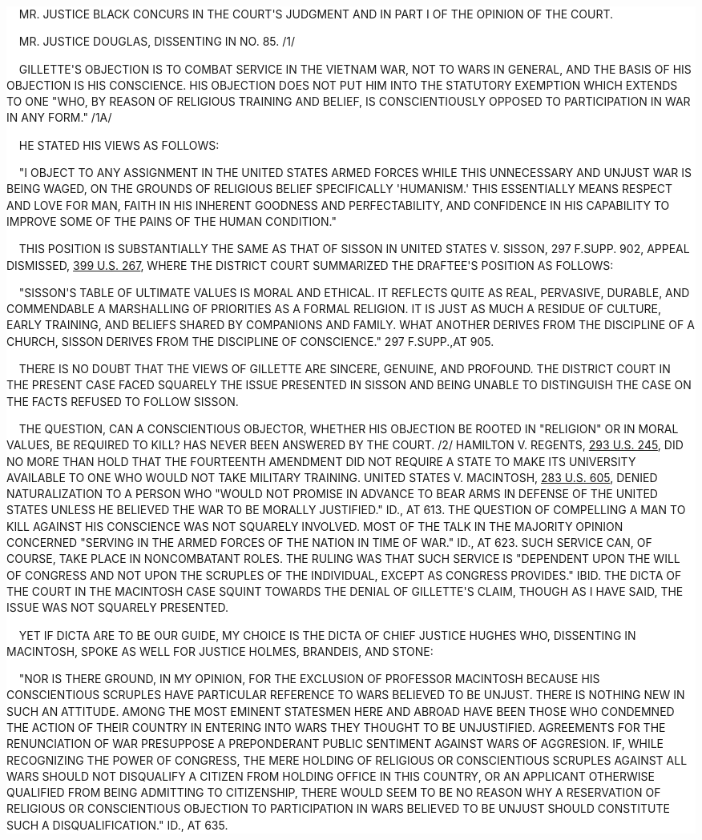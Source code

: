     MR. JUSTICE BLACK CONCURS IN THE COURT'S JUDGMENT AND IN PART I OF THE OPINION OF THE COURT.

    MR. JUSTICE DOUGLAS, DISSENTING IN NO. 85.  /1/

    GILLETTE'S OBJECTION IS TO COMBAT SERVICE IN THE VIETNAM WAR, NOT TO WARS IN GENERAL, AND THE BASIS OF HIS OBJECTION IS HIS CONSCIENCE.  HIS OBJECTION DOES NOT PUT HIM INTO THE STATUTORY EXEMPTION WHICH EXTENDS TO ONE "WHO, BY REASON OF RELIGIOUS TRAINING AND BELIEF, IS CONSCIENTIOUSLY OPPOSED TO PARTICIPATION IN WAR IN ANY FORM."  /1A/

    HE STATED HIS VIEWS AS FOLLOWS:

    "I OBJECT TO ANY ASSIGNMENT IN THE UNITED STATES ARMED FORCES WHILE THIS UNNECESSARY AND UNJUST WAR IS BEING WAGED, ON THE GROUNDS OF RELIGIOUS BELIEF SPECIFICALLY 'HUMANISM.'  THIS ESSENTIALLY MEANS RESPECT AND LOVE FOR MAN, FAITH IN HIS INHERENT GOODNESS AND PERFECTABILITY, AND CONFIDENCE IN HIS CAPABILITY TO IMPROVE SOME OF THE PAINS OF THE HUMAN CONDITION."

    THIS POSITION IS SUBSTANTIALLY THE SAME AS THAT OF SISSON IN UNITED STATES V. SISSON, 297 F.SUPP.  902, APPEAL DISMISSED, [399 U.S. 267][/us/courts/scotus/usReporter/399/267], WHERE THE DISTRICT COURT SUMMARIZED THE DRAFTEE'S POSITION AS FOLLOWS:

    "SISSON'S TABLE OF ULTIMATE VALUES IS MORAL AND ETHICAL.  IT REFLECTS QUITE AS REAL, PERVASIVE, DURABLE, AND COMMENDABLE A MARSHALLING OF PRIORITIES AS A FORMAL RELIGION.  IT IS JUST AS MUCH A RESIDUE OF CULTURE, EARLY TRAINING, AND BELIEFS SHARED BY COMPANIONS AND FAMILY.  WHAT ANOTHER DERIVES FROM THE DISCIPLINE OF A CHURCH, SISSON DERIVES FROM THE DISCIPLINE OF CONSCIENCE."  297 F.SUPP.,AT 905.

    THERE IS NO DOUBT THAT THE VIEWS OF GILLETTE ARE SINCERE, GENUINE, AND PROFOUND.  THE DISTRICT COURT IN THE PRESENT CASE FACED SQUARELY THE ISSUE PRESENTED IN SISSON AND BEING UNABLE TO DISTINGUISH THE CASE ON THE FACTS REFUSED TO FOLLOW SISSON.

    THE QUESTION, CAN A CONSCIENTIOUS OBJECTOR, WHETHER HIS OBJECTION BE ROOTED IN "RELIGION" OR IN MORAL VALUES, BE REQUIRED TO KILL?  HAS NEVER BEEN ANSWERED BY THE COURT.  /2/  HAMILTON V. REGENTS, [293 U.S. 245][/us/courts/scotus/usReporter/293/245], DID NO MORE THAN HOLD THAT THE FOURTEENTH AMENDMENT DID NOT REQUIRE A STATE TO MAKE ITS UNIVERSITY AVAILABLE TO ONE WHO WOULD NOT TAKE MILITARY TRAINING.  UNITED STATES V. MACINTOSH, [283 U.S. 605][/us/courts/scotus/usReporter/283/605], DENIED NATURALIZATION TO A PERSON WHO "WOULD NOT PROMISE IN ADVANCE TO BEAR ARMS IN DEFENSE OF THE UNITED STATES UNLESS HE BELIEVED THE WAR TO BE MORALLY JUSTIFIED."  ID., AT 613.  THE QUESTION OF COMPELLING A MAN TO KILL AGAINST HIS CONSCIENCE WAS NOT SQUARELY INVOLVED.  MOST OF THE TALK IN THE MAJORITY OPINION CONCERNED "SERVING IN THE ARMED FORCES OF THE NATION IN TIME OF WAR."  ID., AT 623.  SUCH SERVICE CAN, OF COURSE, TAKE PLACE IN NONCOMBATANT ROLES.  THE RULING WAS THAT SUCH SERVICE IS "DEPENDENT UPON THE WILL OF CONGRESS AND NOT UPON THE SCRUPLES OF THE INDIVIDUAL, EXCEPT AS CONGRESS PROVIDES."  IBID.  THE DICTA OF THE COURT IN THE MACINTOSH CASE SQUINT TOWARDS THE DENIAL OF GILLETTE'S CLAIM, THOUGH AS I HAVE SAID, THE ISSUE WAS NOT SQUARELY PRESENTED.

    YET IF DICTA ARE TO BE OUR GUIDE, MY CHOICE IS THE DICTA OF CHIEF JUSTICE HUGHES WHO, DISSENTING IN MACINTOSH, SPOKE AS WELL FOR JUSTICE HOLMES, BRANDEIS, AND STONE:

    "NOR IS THERE GROUND, IN MY OPINION, FOR THE EXCLUSION OF PROFESSOR MACINTOSH BECAUSE HIS CONSCIENTIOUS SCRUPLES HAVE PARTICULAR REFERENCE TO WARS BELIEVED TO BE UNJUST.  THERE IS NOTHING NEW IN SUCH AN ATTITUDE.  AMONG THE MOST EMINENT STATESMEN HERE AND ABROAD HAVE BEEN THOSE WHO CONDEMNED THE ACTION OF THEIR COUNTRY IN ENTERING INTO WARS THEY THOUGHT TO BE UNJUSTIFIED.  AGREEMENTS FOR THE RENUNCIATION OF WAR PRESUPPOSE A PREPONDERANT PUBLIC SENTIMENT AGAINST WARS OF AGGRESION.  IF, WHILE RECOGNIZING THE POWER OF CONGRESS, THE MERE HOLDING OF RELIGIOUS OR CONSCIENTIOUS SCRUPLES AGAINST ALL WARS SHOULD NOT DISQUALIFY A CITIZEN FROM HOLDING OFFICE IN THIS COUNTRY, OR AN APPLICANT OTHERWISE QUALIFIED FROM BEING ADMITTING TO CITIZENSHIP, THERE WOULD SEEM TO BE NO REASON WHY A RESERVATION OF RELIGIOUS OR CONSCIENTIOUS OBJECTION TO PARTICIPATION IN WARS BELIEVED TO BE UNJUST SHOULD CONSTITUTE SUCH A DISQUALIFICATION."  ID., AT 635.


[/us/courts/scotus/usReporter/401/437]: https://publicdocs.github.io/go/links?ns=uslm-x&ref=%2Fus%2Fcourts%2Fscotus%2FusReporter%2F401%2F437
[/us/usc/t50a/s456]: https://publicdocs.github.io/go/links?ns=uslm&ref=%2Fus%2Fusc%2Ft50a%2Fs456
[/us/courts/scotus/usReporter/399/925]: https://publicdocs.github.io/go/links?ns=uslm-x&ref=%2Fus%2Fcourts%2Fscotus%2FusReporter%2F399%2F925
[/us/usc/t50a/s456]: https://publicdocs.github.io/go/links?ns=uslm&ref=%2Fus%2Fusc%2Ft50a%2Fs456
[/us/courts/scotus/usReporter/398/333]: https://publicdocs.github.io/go/links?ns=uslm-x&ref=%2Fus%2Fcourts%2Fscotus%2FusReporter%2F398%2F333
[/us/courts/scotus/usReporter/380/163]: https://publicdocs.github.io/go/links?ns=uslm-x&ref=%2Fus%2Fcourts%2Fscotus%2FusReporter%2F380%2F163
[/us/courts/scotus/usReporter/283/605]: https://publicdocs.github.io/go/links?ns=uslm-x&ref=%2Fus%2Fcourts%2Fscotus%2FusReporter%2F283%2F605
[/us/courts/scotus/usReporter/348/385]: https://publicdocs.github.io/go/links?ns=uslm-x&ref=%2Fus%2Fcourts%2Fscotus%2FusReporter%2F348%2F385
[/us/courts/scotus/usReporter/380/163]: https://publicdocs.github.io/go/links?ns=uslm-x&ref=%2Fus%2Fcourts%2Fscotus%2FusReporter%2F380%2F163
[/us/courts/scotus/usReporter/398/333]: https://publicdocs.github.io/go/links?ns=uslm-x&ref=%2Fus%2Fcourts%2Fscotus%2FusReporter%2F398%2F333
[/us/courts/scotus/usReporter/374/203]: https://publicdocs.github.io/go/links?ns=uslm-x&ref=%2Fus%2Fcourts%2Fscotus%2FusReporter%2F374%2F203
[/us/courts/scotus/usReporter/330/1]: https://publicdocs.github.io/go/links?ns=uslm-x&ref=%2Fus%2Fcourts%2Fscotus%2FusReporter%2F330%2F1
[/us/courts/scotus/usReporter/397/664]: https://publicdocs.github.io/go/links?ns=uslm-x&ref=%2Fus%2Fcourts%2Fscotus%2FusReporter%2F397%2F664
[/us/courts/scotus/usReporter/370/421]: https://publicdocs.github.io/go/links?ns=uslm-x&ref=%2Fus%2Fcourts%2Fscotus%2FusReporter%2F370%2F421
[/us/courts/scotus/usReporter/367/488]: https://publicdocs.github.io/go/links?ns=uslm-x&ref=%2Fus%2Fcourts%2Fscotus%2FusReporter%2F367%2F488
[/us/courts/scotus/usReporter/343/306]: https://publicdocs.github.io/go/links?ns=uslm-x&ref=%2Fus%2Fcourts%2Fscotus%2FusReporter%2F343%2F306
[/us/stat/40/78]: https://publicdocs.github.io/go/links?ns=uslm&ref=%2Fus%2Fstat%2F40%2F78
[/us/stat/54/889]: https://publicdocs.github.io/go/links?ns=uslm&ref=%2Fus%2Fstat%2F54%2F889
[/us/courts/scotus/usReporter/366/599]: https://publicdocs.github.io/go/links?ns=uslm-x&ref=%2Fus%2Fcourts%2Fscotus%2FusReporter%2F366%2F599
[/us/courts/scotus/usReporter/333/203]: https://publicdocs.github.io/go/links?ns=uslm-x&ref=%2Fus%2Fcourts%2Fscotus%2FusReporter%2F333%2F203
[/us/courts/scotus/usReporter/366/420]: https://publicdocs.github.io/go/links?ns=uslm-x&ref=%2Fus%2Fcourts%2Fscotus%2FusReporter%2F366%2F420
[/us/courts/scotus/usReporter/283/605]: https://publicdocs.github.io/go/links?ns=uslm-x&ref=%2Fus%2Fcourts%2Fscotus%2FusReporter%2F283%2F605
[/us/courts/scotus/usReporter/322/78]: https://publicdocs.github.io/go/links?ns=uslm-x&ref=%2Fus%2Fcourts%2Fscotus%2FusReporter%2F322%2F78
[/us/courts/scotus/usReporter/393/440]: https://publicdocs.github.io/go/links?ns=uslm-x&ref=%2Fus%2Fcourts%2Fscotus%2FusReporter%2F393%2F440
[/us/courts/scotus/usReporter/293/245]: https://publicdocs.github.io/go/links?ns=uslm-x&ref=%2Fus%2Fcourts%2Fscotus%2FusReporter%2F293%2F245
[/us/courts/scotus/usReporter/310/296]: https://publicdocs.github.io/go/links?ns=uslm-x&ref=%2Fus%2Fcourts%2Fscotus%2FusReporter%2F310%2F296
[/us/courts/scotus/usReporter/197/11]: https://publicdocs.github.io/go/links?ns=uslm-x&ref=%2Fus%2Fcourts%2Fscotus%2FusReporter%2F197%2F11
[/us/courts/scotus/usReporter/329/14]: https://publicdocs.github.io/go/links?ns=uslm-x&ref=%2Fus%2Fcourts%2Fscotus%2FusReporter%2F329%2F14
[/us/courts/scotus/usReporter/374/398]: https://publicdocs.github.io/go/links?ns=uslm-x&ref=%2Fus%2Fcourts%2Fscotus%2FusReporter%2F374%2F398
[/us/courts/scotus/usReporter/345/67]: https://publicdocs.github.io/go/links?ns=uslm-x&ref=%2Fus%2Fcourts%2Fscotus%2FusReporter%2F345%2F67
[/us/courts/scotus/usReporter/321/573]: https://publicdocs.github.io/go/links?ns=uslm-x&ref=%2Fus%2Fcourts%2Fscotus%2FusReporter%2F321%2F573
[/us/courts/scotus/usReporter/319/105]: https://publicdocs.github.io/go/links?ns=uslm-x&ref=%2Fus%2Fcourts%2Fscotus%2FusReporter%2F319%2F105
[/us/courts/scotus/usReporter/380/163]: https://publicdocs.github.io/go/links?ns=uslm-x&ref=%2Fus%2Fcourts%2Fscotus%2FusReporter%2F380%2F163
[/us/stat/13/9]: https://publicdocs.github.io/go/links?ns=uslm&ref=%2Fus%2Fstat%2F13%2F9
[/us/stat/40/78]: https://publicdocs.github.io/go/links?ns=uslm&ref=%2Fus%2Fstat%2F40%2F78
[/us/stat/54/889]: https://publicdocs.github.io/go/links?ns=uslm&ref=%2Fus%2Fstat%2F54%2F889
[/us/courts/scotus/usReporter/283/605]: https://publicdocs.github.io/go/links?ns=uslm-x&ref=%2Fus%2Fcourts%2Fscotus%2FusReporter%2F283%2F605
[/us/courts/scotus/usReporter/328/61]: https://publicdocs.github.io/go/links?ns=uslm-x&ref=%2Fus%2Fcourts%2Fscotus%2FusReporter%2F328%2F61
[/us/courts/scotus/usReporter/399/267]: https://publicdocs.github.io/go/links?ns=uslm-x&ref=%2Fus%2Fcourts%2Fscotus%2FusReporter%2F399%2F267
[/us/courts/scotus/usReporter/347/928]: https://publicdocs.github.io/go/links?ns=uslm-x&ref=%2Fus%2Fcourts%2Fscotus%2FusReporter%2F347%2F928
[/us/courts/scotus/usReporter/347/497]: https://publicdocs.github.io/go/links?ns=uslm-x&ref=%2Fus%2Fcourts%2Fscotus%2FusReporter%2F347%2F497
[/us/courts/scotus/usReporter/397/664]: https://publicdocs.github.io/go/links?ns=uslm-x&ref=%2Fus%2Fcourts%2Fscotus%2FusReporter%2F397%2F664
[/us/stat/40/78]: https://publicdocs.github.io/go/links?ns=uslm&ref=%2Fus%2Fstat%2F40%2F78
[/us/courts/scotus/usReporter/245/366]: https://publicdocs.github.io/go/links?ns=uslm-x&ref=%2Fus%2Fcourts%2Fscotus%2FusReporter%2F245%2F366
[/us/courts/scotus/usReporter/293/246]: https://publicdocs.github.io/go/links?ns=uslm-x&ref=%2Fus%2Fcourts%2Fscotus%2FusReporter%2F293%2F246
[/us/courts/scotus/usReporter/325/561]: https://publicdocs.github.io/go/links?ns=uslm-x&ref=%2Fus%2Fcourts%2Fscotus%2FusReporter%2F325%2F561
[/us/courts/scotus/usReporter/399/267]: https://publicdocs.github.io/go/links?ns=uslm-x&ref=%2Fus%2Fcourts%2Fscotus%2FusReporter%2F399%2F267
[/us/courts/scotus/usReporter/293/245]: https://publicdocs.github.io/go/links?ns=uslm-x&ref=%2Fus%2Fcourts%2Fscotus%2FusReporter%2F293%2F245
[/us/courts/scotus/usReporter/283/605]: https://publicdocs.github.io/go/links?ns=uslm-x&ref=%2Fus%2Fcourts%2Fscotus%2FusReporter%2F283%2F605
[/us/courts/scotus/usReporter/364/479]: https://publicdocs.github.io/go/links?ns=uslm-x&ref=%2Fus%2Fcourts%2Fscotus%2FusReporter%2F364%2F479
[/us/courts/scotus/usReporter/357/449]: https://publicdocs.github.io/go/links?ns=uslm-x&ref=%2Fus%2Fcourts%2Fscotus%2FusReporter%2F357%2F449
[/us/courts/scotus/usReporter/319/624]: https://publicdocs.github.io/go/links?ns=uslm-x&ref=%2Fus%2Fcourts%2Fscotus%2FusReporter%2F319%2F624
[/us/courts/scotus/usReporter/380/163]: https://publicdocs.github.io/go/links?ns=uslm-x&ref=%2Fus%2Fcourts%2Fscotus%2FusReporter%2F380%2F163
[/us/courts/scotus/usReporter/343/306]: https://publicdocs.github.io/go/links?ns=uslm-x&ref=%2Fus%2Fcourts%2Fscotus%2FusReporter%2F343%2F306
[/us/courts/scotus/usReporter/393/97]: https://publicdocs.github.io/go/links?ns=uslm-x&ref=%2Fus%2Fcourts%2Fscotus%2FusReporter%2F393%2F97
[/us/courts/scotus/usReporter/347/497]: https://publicdocs.github.io/go/links?ns=uslm-x&ref=%2Fus%2Fcourts%2Fscotus%2FusReporter%2F347%2F497
[/us/usc/t50a/s456]: https://publicdocs.github.io/go/links?ns=uslm&ref=%2Fus%2Fusc%2Ft50a%2Fs456
[/us/courts/scotus/usReporter/398/333]: https://publicdocs.github.io/go/links?ns=uslm-x&ref=%2Fus%2Fcourts%2Fscotus%2FusReporter%2F398%2F333
[/us/courts/scotus/usReporter/367/488]: https://publicdocs.github.io/go/links?ns=uslm-x&ref=%2Fus%2Fcourts%2Fscotus%2FusReporter%2F367%2F488